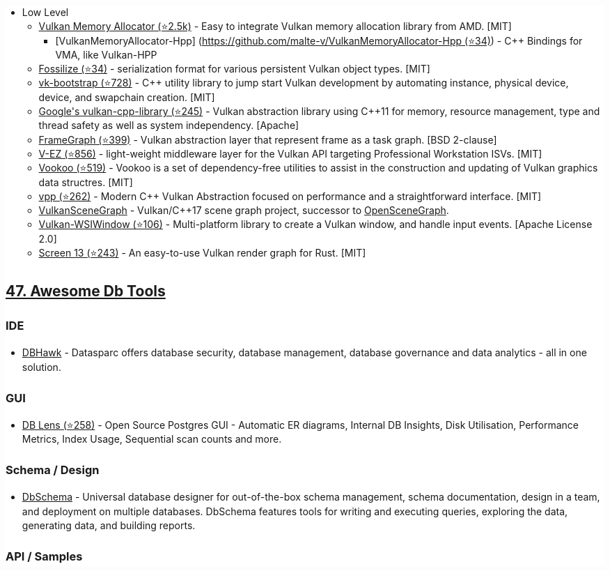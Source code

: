 *   Low Level
    *   [Vulkan Memory Allocator (⭐2.5k)](https://github.com/GPUOpen-LibrariesAndSDKs/VulkanMemoryAllocator) - Easy to integrate Vulkan memory allocation library from AMD. \[MIT]
        *   \[VulkanMemoryAllocator-Hpp] ([https://github.com/malte-v/VulkanMemoryAllocator-Hpp (⭐34)](https://github.com/malte-v/VulkanMemoryAllocator-Hpp)) - C++ Bindings for VMA, like Vulkan-HPP
    *   [Fossilize (⭐34)](https://github.com/Themaister/Fossilize) - serialization format for various persistent Vulkan object types. \[MIT]
    *   [vk-bootstrap (⭐728)](https://github.com/charles-lunarg/vk-bootstrap) - C++ utility library to jump start Vulkan development by automating instance, physical device, device, and swapchain creation. \[MIT]
    *   [Google's vulkan-cpp-library (⭐245)](https://github.com/google/vulkan-cpp-library) - Vulkan abstraction library using C++11 for memory, resource management, type and thread safety as well as system independency. \[Apache]
    *   [FrameGraph (⭐399)](https://github.com/azhirnov/FrameGraph) - Vulkan abstraction layer that represent frame as a task graph. \[BSD 2-clause]
    *   [V-EZ (⭐856)](https://github.com/GPUOpen-LibrariesAndSDKs/V-EZ) - light-weight middleware layer for the Vulkan API targeting Professional Workstation ISVs. \[MIT]
    *   [Vookoo (⭐519)](https://github.com/andy-thomason/Vookoo) - Vookoo is a set of dependency-free utilities to assist in the construction and updating of Vulkan graphics data structres. \[MIT]
    *   [vpp (⭐262)](https://github.com/nyorain/vpp) - Modern C++ Vulkan Abstraction focused on performance and a straightforward interface. \[MIT]
    *   [VulkanSceneGraph](https://github.com/vsg-dev) - Vulkan/C++17 scene graph project, successor to [OpenSceneGraph](http://www.openscenegraph.org).
    *   [Vulkan-WSIWindow (⭐106)](https://github.com/renelindsay/Vulkan-WSIWindow) - Multi-platform library to create a Vulkan window, and handle input events. \[Apache License 2.0]
    *   [Screen 13 (⭐243)](https://github.com/attackgoat/screen-13) - An easy-to-use Vulkan render graph for Rust. \[MIT]

## [47. Awesome Db Tools](/content/mgramin/awesome-db-tools/week/README.md)

### IDE

*   [DBHawk](https://www.datasparc.com/) - Datasparc offers database security, database management, database governance and data analytics - all in one solution.

### GUI

*   [DB Lens (⭐258)](https://github.com/dblens/app) - Open Source Postgres GUI - Automatic ER diagrams, Internal DB Insights, Disk Utilisation, Performance Metrics, Index Usage, Sequential scan counts and more.

### Schema / Design

*   [DbSchema](https://dbschema.com/) - Universal database designer for out-of-the-box schema management, schema documentation, design in a team, and deployment on multiple databases. DbSchema features tools for writing and executing queries, exploring the data, generating data, and building reports.

### API / Samples
